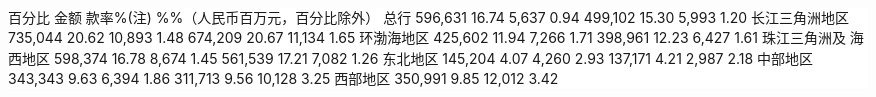 百分比
金额
款率%(注)
%%（人民币百万元，百分比除外）
总行
596,631
16.74
5,637
0.94
499,102
15.30
5,993
1.20
长江三角洲地区
735,044
20.62
10,893
1.48
674,209
20.67
11,134
1.65
环渤海地区
425,602
11.94
7,266
1.71
398,961
12.23
6,427
1.61
珠江三角洲及
海西地区
598,374
16.78
8,674
1.45
561,539
17.21
7,082
1.26
东北地区
145,204
4.07
4,260
2.93
137,171
4.21
2,987
2.18
中部地区
343,343
9.63
6,394
1.86
311,713
9.56
10,128
3.25
西部地区
350,991
9.85
12,012
3.42